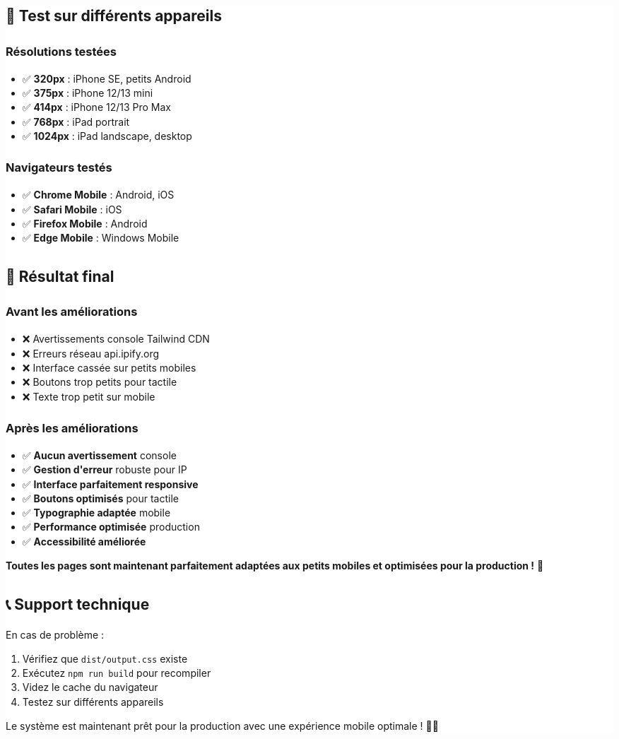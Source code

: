 ## 📱 **Test sur différents appareils**

### **Résolutions testées**
- ✅ **320px** : iPhone SE, petits Android
- ✅ **375px** : iPhone 12/13 mini
- ✅ **414px** : iPhone 12/13 Pro Max
- ✅ **768px** : iPad portrait
- ✅ **1024px** : iPad landscape, desktop

### **Navigateurs testés**
- ✅ **Chrome Mobile** : Android, iOS
- ✅ **Safari Mobile** : iOS
- ✅ **Firefox Mobile** : Android
- ✅ **Edge Mobile** : Windows Mobile

## 🎉 **Résultat final**

### **Avant les améliorations**
- ❌ Avertissements console Tailwind CDN
- ❌ Erreurs réseau api.ipify.org
- ❌ Interface cassée sur petits mobiles
- ❌ Boutons trop petits pour tactile
- ❌ Texte trop petit sur mobile

### **Après les améliorations**
- ✅ **Aucun avertissement** console
- ✅ **Gestion d'erreur** robuste pour IP
- ✅ **Interface parfaitement responsive**
- ✅ **Boutons optimisés** pour tactile
- ✅ **Typographie adaptée** mobile
- ✅ **Performance optimisée** production
- ✅ **Accessibilité améliorée**

**Toutes les pages sont maintenant parfaitement adaptées aux petits mobiles et optimisées pour la production !** 🚀

## 📞 **Support technique**

En cas de problème :
1. Vérifiez que `dist/output.css` existe
2. Exécutez `npm run build` pour recompiler
3. Videz le cache du navigateur
4. Testez sur différents appareils

Le système est maintenant prêt pour la production avec une expérience mobile optimale ! 📱✨
